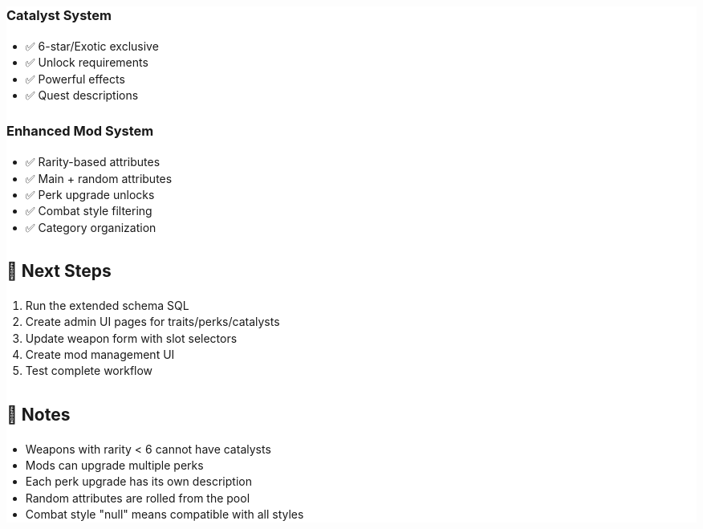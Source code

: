 ### Catalyst System
- ✅ 6-star/Exotic exclusive
- ✅ Unlock requirements
- ✅ Powerful effects
- ✅ Quest descriptions

### Enhanced Mod System
- ✅ Rarity-based attributes
- ✅ Main + random attributes
- ✅ Perk upgrade unlocks
- ✅ Combat style filtering
- ✅ Category organization

## 🚀 Next Steps

1. Run the extended schema SQL
2. Create admin UI pages for traits/perks/catalysts
3. Update weapon form with slot selectors
4. Create mod management UI
5. Test complete workflow

## 📝 Notes

- Weapons with rarity < 6 cannot have catalysts
- Mods can upgrade multiple perks
- Each perk upgrade has its own description
- Random attributes are rolled from the pool
- Combat style "null" means compatible with all styles

